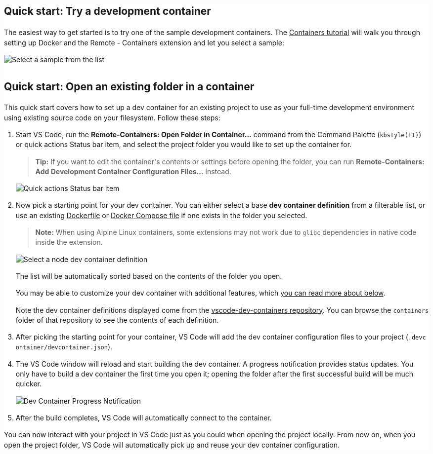 ## Quick start: Try a development container

The easiest way to get started is to try one of the sample development containers. The [Containers tutorial](/docs/remote/containers-tutorial.md) will walk you through setting up Docker and the Remote - Containers extension and let you select a sample:

![Select a sample from the list](images/containers/select-a-sample.png)

## Quick start: Open an existing folder in a container

This quick start covers how to set up a dev container for an existing project to use as your full-time development environment using existing source code on your filesystem. Follow these steps:

1. Start VS Code, run the **Remote-Containers: Open Folder in Container...** command from the Command Palette (`kbstyle(F1)`) or quick actions Status bar item, and select the project folder you would like to set up the container for.

    > **Tip:** If you want to edit the container's contents or settings before opening the folder, you can run **Remote-Containers: Add Development Container Configuration Files...** instead.

    ![Quick actions Status bar item](images/common/remote-dev-status-bar.png)

2. Now pick a starting point for your dev container. You can either select a base **dev container definition** from a filterable list, or use an existing [Dockerfile](https://docs.docker.com/engine/reference/builder/) or [Docker Compose file](https://docs.docker.com/compose/compose-file/#compose-file-structure-and-examples) if one exists in the folder you selected.

    > **Note:** When using Alpine Linux containers, some extensions may not work due to `glibc` dependencies in native code inside the extension.

    ![Select a node dev container definition](images/containers/select-dev-container-def.png)

    The list will be automatically sorted based on the contents of the folder you open.

    You may be able to customize your dev container with additional features, which [you can read more about below](#Dev-container-features).

    Note the dev container definitions displayed come from the [vscode-dev-containers repository](https://aka.ms/vscode-dev-containers). You can browse the `containers` folder of that repository to see the contents of each definition.

3. After picking the starting point for your container, VS Code will add the dev container configuration files to your project (`.devcontainer/devcontainer.json`).

4. The VS Code window will reload and start building the dev container. A progress notification provides status updates. You only have to build a dev container the first time you open it; opening the folder after the first successful build will be much quicker.

    ![Dev Container Progress Notification](images/containers/dev-container-progress.png)

5. After the build completes, VS Code will automatically connect to the container.

You can now interact with your project in VS Code just as you could when opening the project locally. From now on, when you open the project folder, VS Code will automatically pick up and reuse your dev container configuration.

